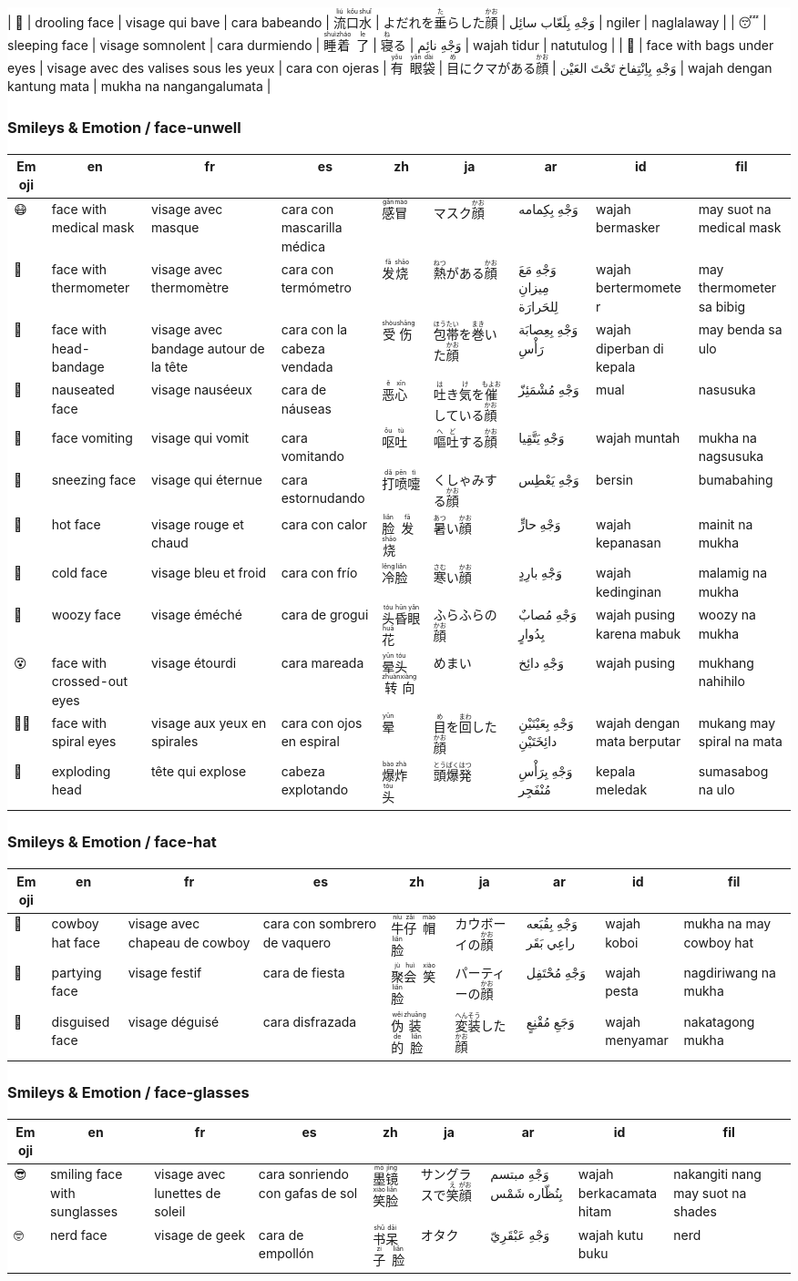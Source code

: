 | 🤤 | drooling face | visage qui bave | cara babeando | <ruby>流<rt>liú</rt></ruby><ruby>口<rt>kǒu</rt></ruby><ruby>水<rt>shuǐ</rt></ruby> | よだれを<ruby>垂<rt>た</rt></ruby>らした<ruby>顔<rt>かお</rt></ruby> | وَجْهِ بِلَعّاب سائِل | ngiler | naglalaway |
| 😴 | sleeping face | visage somnolent | cara durmiendo | <ruby>睡<rt>shuì</rt></ruby><ruby>着<rt>zháo</rt></ruby><span class="whitespace"> </span><ruby>了<rt>le</rt></ruby> | <ruby>寝<rt>ね</rt></ruby>る | وَجْهِ نائِم | wajah tidur | natutulog |
| 🫩 | face with bags under eyes | visage avec des valises sous les yeux | cara con ojeras | <ruby>有<rt>yǒu</rt></ruby><span class="whitespace"> </span><ruby>眼<rt>yǎn</rt></ruby><ruby>袋<rt>dài</rt></ruby> | <ruby>目<rt>め</rt></ruby>にクマがある<ruby>顔<rt>かお</rt></ruby> | وَجْهِ بِاِنْتِفاخ تَحْتَ العَيْن | wajah dengan kantung mata | mukha na nangangalumata |
### Smileys & Emotion / face-unwell
| Emoji | en | fr | es | zh | ja | ar | id | fil |
|---|---|---|---|---|---|---|---|---|
| 😷 | face with medical mask | visage avec masque | cara con mascarilla médica | <ruby>感<rt>gǎn</rt></ruby><ruby>冒<rt>mào</rt></ruby> | マスク<ruby>顔<rt>かお</rt></ruby> | وَجْهِ بِكِمامه | wajah bermasker | may suot na medical mask |
| 🤒 | face with thermometer | visage avec thermomètre | cara con termómetro | <ruby>发<rt>fā</rt></ruby><ruby>烧<rt>shāo</rt></ruby> | <ruby>熱<rt>ねつ</rt></ruby>がある<ruby>顔<rt>かお</rt></ruby> | وَجْهِ مَعَ مِيزانِ لِلحَرارَة | wajah bertermometer | may thermometer sa bibig |
| 🤕 | face with head-bandage | visage avec bandage autour de la tête | cara con la cabeza vendada | <ruby>受<rt>shòu</rt></ruby><ruby>伤<rt>shāng</rt></ruby> | <ruby>包<rt>ほう</rt></ruby><ruby>帯<rt>たい</rt></ruby>を<ruby>巻<rt>まき</rt></ruby>いた<ruby>顔<rt>かお</rt></ruby> | وَجْهِ بِعِصابَة رَأْسِ | wajah diperban di kepala | may benda sa ulo |
| 🤢 | nauseated face | visage nauséeux | cara de náuseas | <ruby>恶<rt>ě</rt></ruby><ruby>心<rt>xīn</rt></ruby> | <ruby>吐<rt>は</rt></ruby>き<ruby>気<rt>け</rt></ruby>を<ruby>催<rt>もよお</rt></ruby>している<ruby>顔<rt>かお</rt></ruby> | وَجْهِ مُشْمَئِزّ | mual | nasusuka |
| 🤮 | face vomiting | visage qui vomit | cara vomitando | <ruby>呕<rt>ǒu</rt></ruby><ruby>吐<rt>tù</rt></ruby> | <ruby>嘔<rt>へ</rt></ruby><ruby>吐<rt>ど</rt></ruby>する<ruby>顔<rt>かお</rt></ruby> | وَجْهِ يَتَّقِيا | wajah muntah | mukha na nagsusuka |
| 🤧 | sneezing face | visage qui éternue | cara estornudando | <ruby>打<rt>dǎ</rt></ruby><ruby>喷<rt>pēn</rt></ruby><ruby>嚏<rt>tì</rt></ruby> | くしゃみする<ruby>顔<rt>かお</rt></ruby> | وَجْهِ يَعْطِس | bersin | bumabahing |
| 🥵 | hot face | visage rouge et chaud | cara con calor | <ruby>脸<rt>liǎn</rt></ruby><span class="whitespace"> </span><ruby>发<rt>fā</rt></ruby><ruby>烧<rt>shāo</rt></ruby> | <ruby>暑<rt>あつ</rt></ruby>い<ruby>顔<rt>かお</rt></ruby> | وَجْهِ حارٍّ | wajah kepanasan | mainit na mukha |
| 🥶 | cold face | visage bleu et froid | cara con frío | <ruby>冷<rt>lěng</rt></ruby><ruby>脸<rt>liǎn</rt></ruby> | <ruby>寒<rt>さむ</rt></ruby>い<ruby>顔<rt>かお</rt></ruby> | وَجْهِ بارِدٍ | wajah kedinginan | malamig na mukha |
| 🥴 | woozy face | visage éméché | cara de grogui | <ruby>头<rt>tóu</rt></ruby><ruby>昏<rt>hūn</rt></ruby><ruby>眼<rt>yǎn</rt></ruby><ruby>花<rt>huā</rt></ruby> | ふらふらの<ruby>顔<rt>かお</rt></ruby> | وَجْهِ مُصابٌ بِدُوارٍ | wajah pusing karena mabuk | woozy na mukha |
| 😵 | face with crossed-out eyes | visage étourdi | cara mareada | <ruby>晕<rt>yūn</rt></ruby><ruby>头<rt>tóu</rt></ruby><ruby>转<rt>zhuàn</rt></ruby><ruby>向<rt>xiàng</rt></ruby> | めまい | وَجْهِ دائِخ | wajah pusing | mukhang nahihilo |
| 😵‍💫 | face with spiral eyes | visage aux yeux en spirales | cara con ojos en espiral | <ruby>晕<rt>yūn</rt></ruby> | <ruby>目<rt>め</rt></ruby>を<ruby>回<rt>まわ</rt></ruby>した<ruby>顔<rt>かお</rt></ruby> | وَجْهِ بِعَيْنَيْنِ دائِخَتَيْنِ | wajah dengan mata berputar | mukang may spiral na mata |
| 🤯 | exploding head | tête qui explose | cabeza explotando | <ruby>爆<rt>bào</rt></ruby><ruby>炸<rt>zhà</rt></ruby><span class="whitespace"> </span><ruby>头<rt>tóu</rt></ruby> | <ruby>頭<rt>とう</rt></ruby><ruby>爆<rt>ばく</rt></ruby><ruby>発<rt>はつ</rt></ruby> | وَجْهِ بِرَأْسِ مُنْفَجِر | kepala meledak | sumasabog na ulo |
### Smileys & Emotion / face-hat
| Emoji | en | fr | es | zh | ja | ar | id | fil |
|---|---|---|---|---|---|---|---|---|
| 🤠 | cowboy hat face | visage avec chapeau de cowboy | cara con sombrero de vaquero | <ruby>牛<rt>níu</rt></ruby><ruby>仔<rt>zǎi</rt></ruby><span class="whitespace"> </span><ruby>帽<rt>mào</rt></ruby><ruby>脸<rt>liǎn</rt></ruby> | カウボーイの<ruby>顔<rt>かお</rt></ruby> | وَجْهِ بِقُبَعه راعِي بَقَر | wajah koboi | mukha na may cowboy hat |
| 🥳 | partying face | visage festif | cara de fiesta | <ruby>聚<rt>jù</rt></ruby><ruby>会<rt>huì</rt></ruby><span class="whitespace"> </span><ruby>笑<rt>xiào</rt></ruby><ruby>脸<rt>liǎn</rt></ruby> | パーティーの<ruby>顔<rt>かお</rt></ruby> | وَجْهِ مُحْتَفِل | wajah pesta | nagdiriwang na mukha |
| 🥸 | disguised face | visage déguisé | cara disfrazada | <ruby>伪<rt>wěi</rt></ruby><ruby>装<rt>zhuāng</rt></ruby><span class="whitespace"> </span><ruby>的<rt>de</rt></ruby><span class="whitespace"> </span><ruby>脸<rt>liǎn</rt></ruby> | <ruby>変<rt>へん</rt></ruby><ruby>装<rt>そう</rt></ruby>した<ruby>顔<rt>かお</rt></ruby> | وَجَعِ مُقْنِعٍ | wajah menyamar | nakatagong mukha |
### Smileys & Emotion / face-glasses
| Emoji | en | fr | es | zh | ja | ar | id | fil |
|---|---|---|---|---|---|---|---|---|
| 😎 | smiling face with sunglasses | visage avec lunettes de soleil | cara sonriendo con gafas de sol | <ruby>墨<rt>mò</rt></ruby><ruby>镜<rt>jìng</rt></ruby><span class="whitespace"> </span><ruby>笑<rt>xiào</rt></ruby><ruby>脸<rt>liǎn</rt></ruby> | サングラスで<ruby>笑<rt>え</rt></ruby><ruby>顔<rt>がお</rt></ruby> | وَجْهِ مبتسم بِنُظّاره شَمْس | wajah berkacamata hitam | nakangiti nang may suot na shades |
| 🤓 | nerd face | visage de geek | cara de empollón | <ruby>书<rt>shū</rt></ruby><ruby>呆<rt>dāi</rt></ruby><ruby>子<rt>zi</rt></ruby><span class="whitespace"> </span><ruby>脸<rt>liǎn</rt></ruby> | オタク | وَجْهِ عَبْقَرِيّ | wajah kutu buku | nerd |